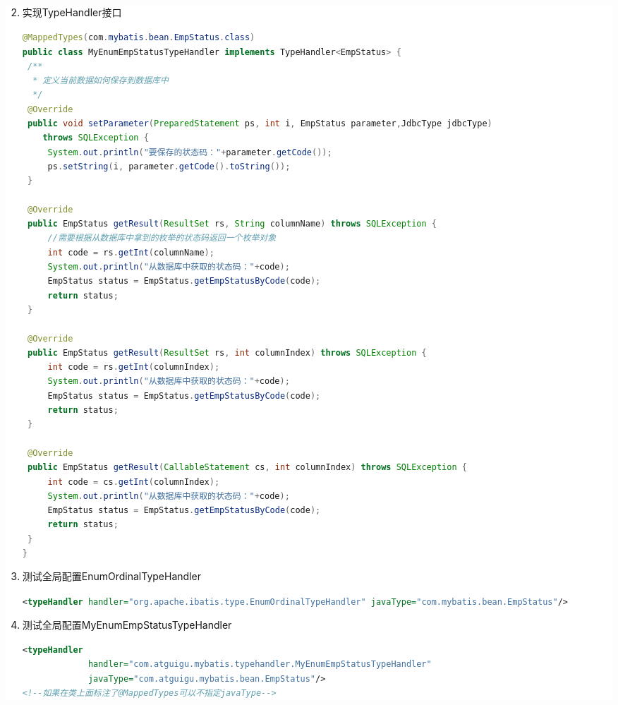 2. 实现TypeHandler接口

   ```java
   @MappedTypes(com.mybatis.bean.EmpStatus.class)
   public class MyEnumEmpStatusTypeHandler implements TypeHandler<EmpStatus> {
   	/**
   	 * 定义当前数据如何保存到数据库中
   	 */
   	@Override
   	public void setParameter(PreparedStatement ps, int i, EmpStatus parameter,JdbcType jdbcType) 
       throws SQLException {
   		System.out.println("要保存的状态码："+parameter.getCode());
   		ps.setString(i, parameter.getCode().toString());
   	}
   
   	@Override
   	public EmpStatus getResult(ResultSet rs, String columnName) throws SQLException {
   		//需要根据从数据库中拿到的枚举的状态码返回一个枚举对象
   		int code = rs.getInt(columnName);
   		System.out.println("从数据库中获取的状态码："+code);
   		EmpStatus status = EmpStatus.getEmpStatusByCode(code);
   		return status;
   	}
   
   	@Override
   	public EmpStatus getResult(ResultSet rs, int columnIndex) throws SQLException {
   		int code = rs.getInt(columnIndex);
   		System.out.println("从数据库中获取的状态码："+code);
   		EmpStatus status = EmpStatus.getEmpStatusByCode(code);
   		return status;
   	}
   
   	@Override
   	public EmpStatus getResult(CallableStatement cs, int columnIndex) throws SQLException {
   		int code = cs.getInt(columnIndex);
   		System.out.println("从数据库中获取的状态码："+code);
   		EmpStatus status = EmpStatus.getEmpStatusByCode(code);
   		return status;
   	}
   }
   ```

3. 测试全局配置EnumOrdinalTypeHandler

   ```xml
   <typeHandler handler="org.apache.ibatis.type.EnumOrdinalTypeHandler" javaType="com.mybatis.bean.EmpStatus"/>
   ```

4. 测试全局配置MyEnumEmpStatusTypeHandler

   ```xml
   <typeHandler 
                handler="com.atguigu.mybatis.typehandler.MyEnumEmpStatusTypeHandler"
                javaType="com.atguigu.mybatis.bean.EmpStatus"/>
   <!--如果在类上面标注了@MappedTypes可以不指定javaType-->
   ```
